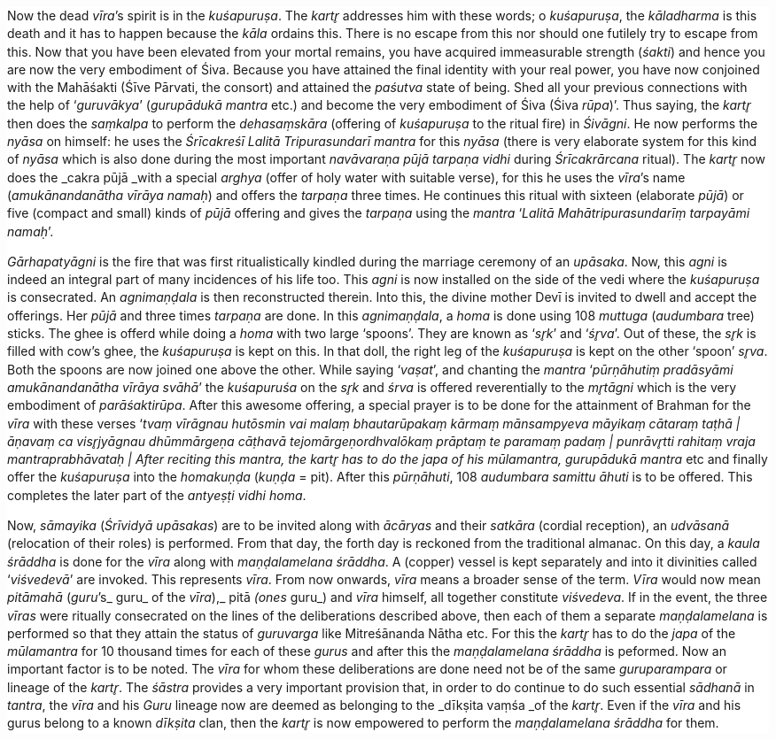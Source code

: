 Now the dead _vīra_’s spirit is in the _kuśapuruṣa_. The _kartr̥_ addresses him with these words; o _kuśapuruṣa_, the _kāladharma_ is this death and it has to happen because the _kāla_ ordains this. There is no escape from this nor should one futilely try to escape from this. Now that you have been elevated from your mortal remains, you have acquired immeasurable strength (_śakti_) and hence you are now the very embodiment of Śiva. Because you have attained the final identity with your real power, you have now conjoined with the Mahāśakti (Śīve Pārvati, the consort) and attained the _paśutva_ state of being. Shed all your previous connections with the help of ‘_guruvākya_’ (_gurupādukā mantra_ etc.) and become the very embodiment of Śiva (Śiva _rūpa_)’. Thus saying, the _kartr̥_ then does the _saṃkalpa_ to perform the _dehasaṃskāra_ (offering of _kuśapuruṣa_ to the ritual fire) in _Śivāgni_. He now performs the _nyāsa_ on himself: he uses the _Śrīcakreśī Lalitā Tripurasundarī mantra_ for this _nyāsa_ (there is very elaborate system for this kind of _nyāsa_ which is also done during the most important _navāvaraṇa pūjā tarpaṇa vidhi_ during _Śrīcakrārcana_ ritual). The _kartr̥_ now does the _cakra pūjā _with a special _arghya_ (offer of holy water with suitable verse), for this he uses the _vīra_’s name (_amukānandanātha vīrāya namaḥ_) and offers the _tarpaṇa_ three times. He continues this ritual with sixteen (elaborate _pūjā_) or five (compact and small) kinds of _pūjā_ offering and gives the _tarpaṇa_ using the _mantra_ ‘_Lalitā Mahātripurasundarīṃ tarpayāmi namaḥ_’.

_Gārhapatyāgni_ is the fire that was first ritualistically kindled during the marriage ceremony of an _upāsaka_. Now, this _agni_ is indeed an integral part of many incidences of his life too. This _agni_ is now installed on the side of the vedi where the _kuśapuruṣa_ is consecrated. An _agnimaṇḍala_ is then reconstructed therein. Into this, the divine mother Devī is invited to dwell and accept the offerings. Her _pūjā_ and three times _tarpaṇa_ are done. In this _agnimaṇḍala_, a _homa_ is done using 108 _muttuga_ (_audumbara_ tree) sticks. The ghee is offerd while doing a _homa_ with two large ‘spoons’. They are known as ‘_sr̥k_’ and ‘_śr̥va_’. Out of these, the _sr̥k_ is filled with cow’s ghee, the _kuśapuruṣa_ is kept on this. In that doll, the right leg of the _kuśapuruṣa_ is kept on the other ‘spoon’ _sr̥va_. Both the spoons are now joined one above the other. While saying ‘_vaṣat_’, and chanting the _mantra_ ‘_pūrṇāhutiṃ pradāsyāmi amukānandanātha vīrāya svāhā_’ the _kuśapuruśa_ on the _sr̥k_ and _śrva_ is offered reverentially to the _mr̥tāgni_ which is the very embodiment of _parāśaktirūpa_. After this awesome offering, a special prayer is to be done for the attainment of Brahman for the _vīra_ with these verses ‘_tvaṃ vīrāgnau hutōsmin vai malaṃ bhautarūpakaṃ kārmaṃ mānsampyeva māyikaṃ cātaraṃ taṭhā | āṇavaṃ ca visr̥jyāgnau dhūmmārgeṇa cāṭhavā tejomārgeṇordhvalōkaṃ prāptaṃ te paramaṃ padaṃ | punrāvr̥tti rahitaṃ vraja mantraprabhāvataḥ | _After reciting this _mantra_, the _kartr̥_ has to do the _japa_ of his _mūlamantra_,_ gurupādukā mantra_ etc and finally offer the _kuśapuruṣa_ into the _homakuṇḍa_ (_kuṇḍa_ = pit). After this _pūrṇāhuti_, 108 _audumbara samittu āhuti_ is to be offered. This completes the later part of the _antyeṣṭi vidhi homa_.

Now, _sāmayika_ (_Śrīvidyā upāsakas_) are to be invited along with _ācāryas_ and their _satkāra_ (cordial reception), an _udvāsanā_ (relocation of their roles) is performed. From that day, the forth day is reckoned from the traditional almanac. On this day, a _kaula śrāddha_ is done for the _vīra_ along with _maṇḍalamelana śrāddha_. A (copper) vessel is kept separately and into it divinities called ‘_viśvedevā_’ are invoked. This represents _vīra_. From now onwards, _vīra_ means a broader sense of the term. _Vīra_ would now mean _pitāmahā_ (_guru_’s_ guru_ of the _vīra_),_ pitā _(ones_ guru_) and _vīra_ himself, all together constitute _viśvedeva_. If in the event, the three _vīras_ were ritually consecrated on the lines of the deliberations described above, then each of them a separate _maṇḍalamelana_ is performed so that they attain the status of _guruvarga_ like Mitreśānanda Nātha etc. For this the _kartr̥_ has to do the _japa_ of the _mūlamantra_ for 10 thousand times for each of these _gurus_ and after this the _maṇḍalamelana śrāddha_ is peformed. Now an important factor is to be noted. The _vīra_ for whom these deliberations are done need not be of the same _guruparampara_ or lineage of the _kartr̥_. The _śāstra_ provides a very important provision that, in order to do continue to do such essential _sādhanā_ in _tantra_, the _vīra_ and his _Guru_ lineage now are deemed as belonging to the _dīkṣita vaṃśa _of the _kartr̥_. Even if the _vīra_ and his gurus belong to a known _dīkṣita_ clan, then the _kartr̥_ is now empowered to perform the _maṇḍalamelana śrāddha_ for them.
